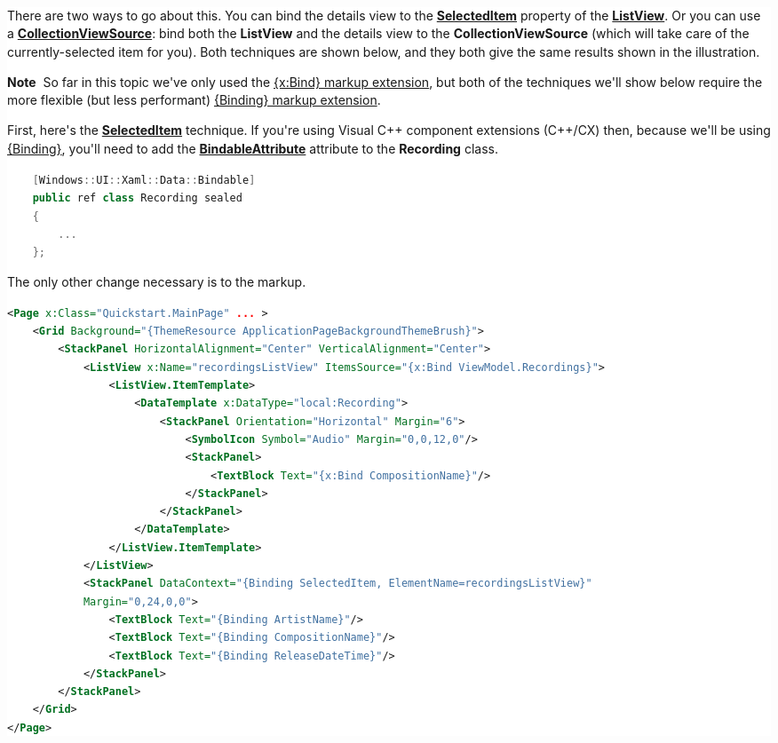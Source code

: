 There are two ways to go about this. You can bind the details view to the [**SelectedItem**](https://msdn.microsoft.com/library/windows/apps/BR209770) property of the [**ListView**](https://msdn.microsoft.com/library/windows/apps/BR242878). Or you can use a [**CollectionViewSource**](https://msdn.microsoft.com/library/windows/apps/BR209833): bind both the **ListView** and the details view to the **CollectionViewSource** (which will take care of the currently-selected item for you). Both techniques are shown below, and they both give the same results shown in the illustration.

**Note**  So far in this topic we've only used the [{x:Bind} markup extension](https://msdn.microsoft.com/library/windows/apps/Mt204783), but both of the techniques we'll show below require the more flexible (but less performant) [{Binding} markup extension](https://msdn.microsoft.com/library/windows/apps/Mt204782).

First, here's the [**SelectedItem**](https://msdn.microsoft.com/library/windows/apps/BR209770) technique. If you're using Visual C++ component extensions (C++/CX) then, because we'll be using [{Binding}](https://msdn.microsoft.com/library/windows/apps/Mt204782), you'll need to add the [**BindableAttribute**](https://msdn.microsoft.com/library/windows/apps/Hh701872) attribute to the **Recording** class.

``` cpp
    [Windows::UI::Xaml::Data::Bindable]
    public ref class Recording sealed
    {
        ...
    };
```

The only other change necessary is to the markup.

``` xml
<Page x:Class="Quickstart.MainPage" ... >
    <Grid Background="{ThemeResource ApplicationPageBackgroundThemeBrush}">
        <StackPanel HorizontalAlignment="Center" VerticalAlignment="Center">
            <ListView x:Name="recordingsListView" ItemsSource="{x:Bind ViewModel.Recordings}">
                <ListView.ItemTemplate>
                    <DataTemplate x:DataType="local:Recording">
                        <StackPanel Orientation="Horizontal" Margin="6">
                            <SymbolIcon Symbol="Audio" Margin="0,0,12,0"/>
                            <StackPanel>
                                <TextBlock Text="{x:Bind CompositionName}"/>
                            </StackPanel>
                        </StackPanel>
                    </DataTemplate>
                </ListView.ItemTemplate>
            </ListView>
            <StackPanel DataContext="{Binding SelectedItem, ElementName=recordingsListView}"
            Margin="0,24,0,0">
                <TextBlock Text="{Binding ArtistName}"/>
                <TextBlock Text="{Binding CompositionName}"/>
                <TextBlock Text="{Binding ReleaseDateTime}"/>
            </StackPanel>
        </StackPanel>
    </Grid>
</Page>
```
